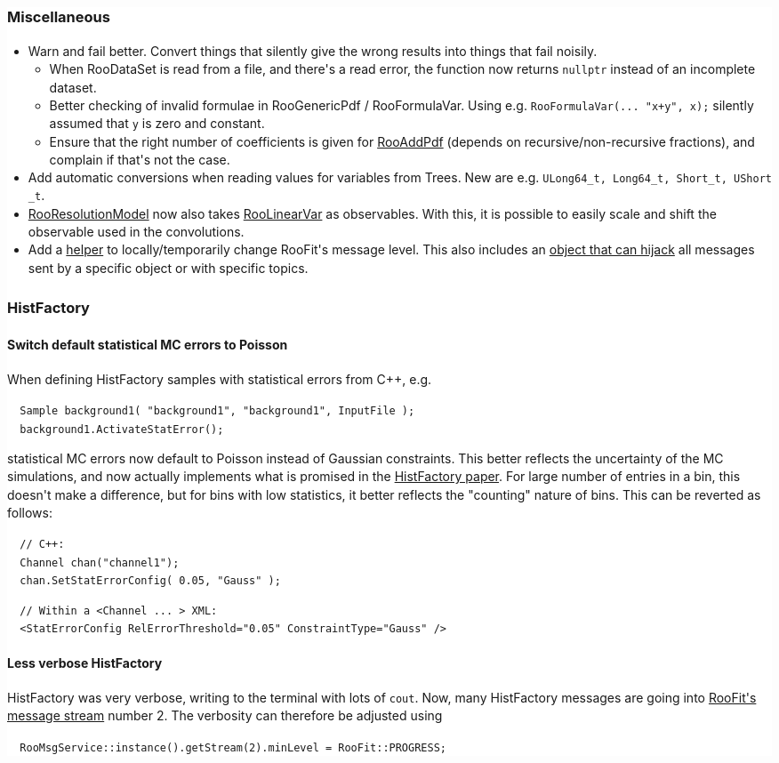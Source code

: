 ### Miscellaneous
- Warn and fail better. Convert things that silently give the wrong results into things that fail noisily.
  - When RooDataSet is read from a file, and there's a read error, the function now returns `nullptr` instead of an incomplete dataset.
  - Better checking of invalid formulae in RooGenericPdf / RooFormulaVar. Using e.g. `RooFormulaVar(... "x+y", x);` silently
    assumed that `y` is zero and constant.
  - Ensure that the right number of coefficients is given for [RooAddPdf](https://root.cern.ch/doc/v622/classRooAddPdf.html) (depends on
    recursive/non-recursive fractions), and complain if that's not the case.
- Add automatic conversions when reading values for variables from Trees. New are e.g. `ULong64_t, Long64_t, Short_t, UShort_t`.
- [RooResolutionModel](https://root.cern.ch/doc/v622/classRooResolutionModel.html) now also takes [RooLinearVar](https://root.cern.ch/doc/v622/classRooLinearVar.html) as observables. With this, it is possible to easily scale and shift the observable used in the convolutions.
- Add a [helper](https://root.cern.ch/doc/v622/classRooHelpers_1_1LocalChangeMsgLevel.html) to locally/temporarily change RooFit's message
level. This also includes an [object that can hijack](https://root.cern.ch/doc/v622/classRooHelpers_1_1HijackMessageStream.html)
all messages sent by a specific object or with specific topics.

### HistFactory

#### Switch default statistical MC errors to Poisson
When defining HistFactory samples with statistical errors from C++, e.g.
```
  Sample background1( "background1", "background1", InputFile );
  background1.ActivateStatError();
```
statistical MC errors now default to Poisson instead of Gaussian constraints. This better reflects the uncertainty of the MC simulations,
and now actually implements what is promised in the [HistFactory paper](https://cds.cern.ch/record/1456844). For large number of entries
in a bin, this doesn't make a difference, but for bins with low statistics, it better reflects the "counting" nature of bins.
This can be reverted as follows:
```
  // C++:
  Channel chan("channel1");
  chan.SetStatErrorConfig( 0.05, "Gauss" );
```
```
  // Within a <Channel ... > XML:
  <StatErrorConfig RelErrorThreshold="0.05" ConstraintType="Gauss" />
```

#### Less verbose HistFactory
HistFactory was very verbose, writing to the terminal with lots of `cout`. Now, many HistFactory messages are going
into [RooFit's message stream](https://root.cern.ch/doc/v622/classRooMsgService.html) number 2.
The verbosity can therefore be adjusted using
```
  RooMsgService::instance().getStream(2).minLevel = RooFit::PROGRESS;
```
